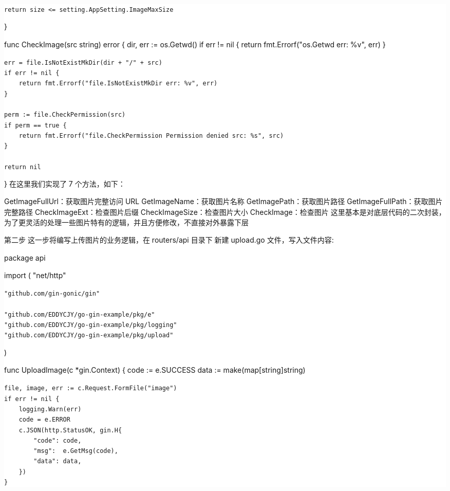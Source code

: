     return size <= setting.AppSetting.ImageMaxSize
}

func CheckImage(src string) error {
    dir, err := os.Getwd()
    if err != nil {
        return fmt.Errorf("os.Getwd err: %v", err)
    }

    err = file.IsNotExistMkDir(dir + "/" + src)
    if err != nil {
        return fmt.Errorf("file.IsNotExistMkDir err: %v", err)
    }

    perm := file.CheckPermission(src)
    if perm == true {
        return fmt.Errorf("file.CheckPermission Permission denied src: %s", src)
    }

    return nil
}
在这里我们实现了 7 个方法，如下：

GetImageFullUrl：获取图片完整访问 URL
GetImageName：获取图片名称
GetImagePath：获取图片路径
GetImageFullPath：获取图片完整路径
CheckImageExt：检查图片后缀
CheckImageSize：检查图片大小
CheckImage：检查图片
这里基本是对底层代码的二次封装，为了更灵活的处理一些图片特有的逻辑，并且方便修改，不直接对外暴露下层

第二步
这一步将编写上传图片的业务逻辑，在 routers/api 目录下 新建 upload.go 文件，写入文件内容:

package api

import (
    "net/http"

    "github.com/gin-gonic/gin"

    "github.com/EDDYCJY/go-gin-example/pkg/e"
    "github.com/EDDYCJY/go-gin-example/pkg/logging"
    "github.com/EDDYCJY/go-gin-example/pkg/upload"
)

func UploadImage(c *gin.Context) {
    code := e.SUCCESS
    data := make(map[string]string)

    file, image, err := c.Request.FormFile("image")
    if err != nil {
        logging.Warn(err)
        code = e.ERROR
        c.JSON(http.StatusOK, gin.H{
            "code": code,
            "msg":  e.GetMsg(code),
            "data": data,
        })
    }
